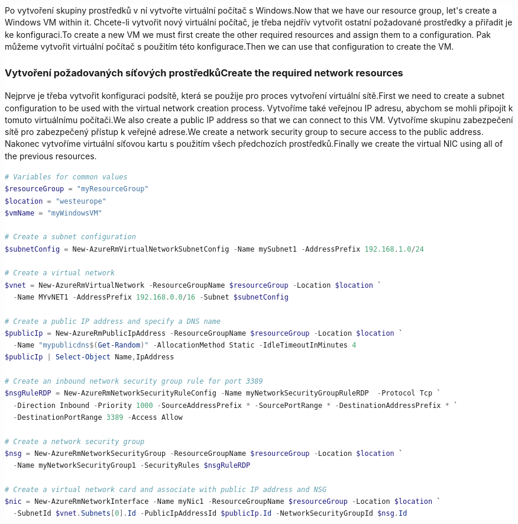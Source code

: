 <span data-ttu-id="0e0d4-137">Po vytvoření skupiny prostředků v ní vytvořte virtuální počítač s Windows.</span><span class="sxs-lookup"><span data-stu-id="0e0d4-137">Now that we have our resource group, let's create a Windows VM within it.</span></span> <span data-ttu-id="0e0d4-138">Chcete-li vytvořit nový virtuální počítač, je třeba nejdřív vytvořit ostatní požadované prostředky a přiřadit je ke konfiguraci.</span><span class="sxs-lookup"><span data-stu-id="0e0d4-138">To create a new VM we must first create the other required resources and assign them to a configuration.</span></span> <span data-ttu-id="0e0d4-139">Pak můžeme vytvořit virtuální počítač s použitím této konfigurace.</span><span class="sxs-lookup"><span data-stu-id="0e0d4-139">Then we can use that configuration to create the VM.</span></span>

### <a name="create-the-required-network-resources"></a><span data-ttu-id="0e0d4-140">Vytvoření požadovaných síťových prostředků</span><span class="sxs-lookup"><span data-stu-id="0e0d4-140">Create the required network resources</span></span>

<span data-ttu-id="0e0d4-141">Nejprve je třeba vytvořit konfiguraci podsítě, která se použije pro proces vytvoření virtuální sítě.</span><span class="sxs-lookup"><span data-stu-id="0e0d4-141">First we need to create a subnet configuration to be used with the virtual network creation process.</span></span> <span data-ttu-id="0e0d4-142">Vytvoříme také veřejnou IP adresu, abychom se mohli připojit k tomuto virtuálnímu počítači.</span><span class="sxs-lookup"><span data-stu-id="0e0d4-142">We also create a public IP address so that we can connect to this VM.</span></span> <span data-ttu-id="0e0d4-143">Vytvoříme skupinu zabezpečení sítě pro zabezpečený přístup k veřejné adrese.</span><span class="sxs-lookup"><span data-stu-id="0e0d4-143">We create a network security group to secure access to the public address.</span></span> <span data-ttu-id="0e0d4-144">Nakonec vytvoříme virtuální síťovou kartu s použitím všech předchozích prostředků.</span><span class="sxs-lookup"><span data-stu-id="0e0d4-144">Finally we create the virtual NIC using all of the previous resources.</span></span>

```powershell
# Variables for common values
$resourceGroup = "myResourceGroup"
$location = "westeurope"
$vmName = "myWindowsVM"

# Create a subnet configuration
$subnetConfig = New-AzureRmVirtualNetworkSubnetConfig -Name mySubnet1 -AddressPrefix 192.168.1.0/24

# Create a virtual network
$vnet = New-AzureRmVirtualNetwork -ResourceGroupName $resourceGroup -Location $location `
  -Name MYvNET1 -AddressPrefix 192.168.0.0/16 -Subnet $subnetConfig

# Create a public IP address and specify a DNS name
$publicIp = New-AzureRmPublicIpAddress -ResourceGroupName $resourceGroup -Location $location `
  -Name "mypublicdns$(Get-Random)" -AllocationMethod Static -IdleTimeoutInMinutes 4
$publicIp | Select-Object Name,IpAddress

# Create an inbound network security group rule for port 3389
$nsgRuleRDP = New-AzureRmNetworkSecurityRuleConfig -Name myNetworkSecurityGroupRuleRDP  -Protocol Tcp `
  -Direction Inbound -Priority 1000 -SourceAddressPrefix * -SourcePortRange * -DestinationAddressPrefix * `
  -DestinationPortRange 3389 -Access Allow

# Create a network security group
$nsg = New-AzureRmNetworkSecurityGroup -ResourceGroupName $resourceGroup -Location $location `
  -Name myNetworkSecurityGroup1 -SecurityRules $nsgRuleRDP

# Create a virtual network card and associate with public IP address and NSG
$nic = New-AzureRmNetworkInterface -Name myNic1 -ResourceGroupName $resourceGroup -Location $location `
  -SubnetId $vnet.Subnets[0].Id -PublicIpAddressId $publicIp.Id -NetworkSecurityGroupId $nsg.Id
```
